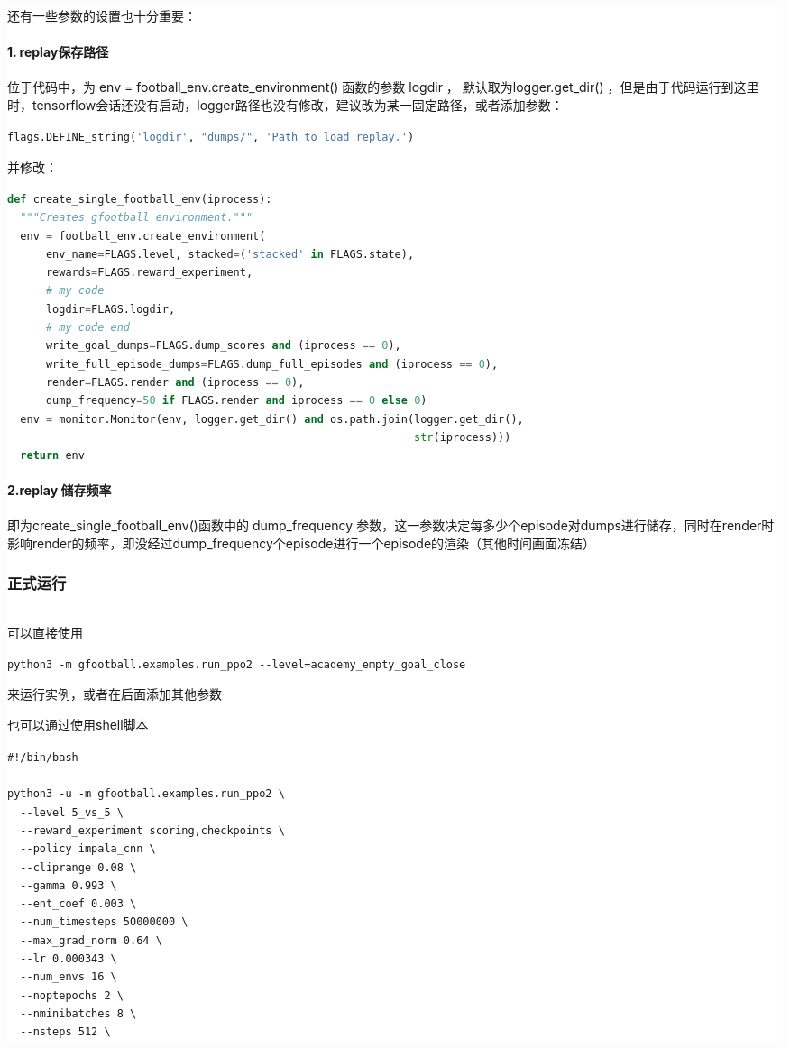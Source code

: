 ```python
```

还有一些参数的设置也十分重要：

#### 1. replay保存路径

位于代码中，为  env = football_env.create_environment() 函数的参数 logdir ， 默认取为logger.get_dir()  ，但是由于代码运行到这里时，tensorflow会话还没有启动，logger路径也没有修改，建议改为某一固定路径，或者添加参数：

```python
flags.DEFINE_string('logdir', "dumps/", 'Path to load replay.')
```

并修改：

```python
def create_single_football_env(iprocess):
  """Creates gfootball environment."""
  env = football_env.create_environment(
      env_name=FLAGS.level, stacked=('stacked' in FLAGS.state),
      rewards=FLAGS.reward_experiment,
      # my code
      logdir=FLAGS.logdir,
      # my code end
      write_goal_dumps=FLAGS.dump_scores and (iprocess == 0),
      write_full_episode_dumps=FLAGS.dump_full_episodes and (iprocess == 0),
      render=FLAGS.render and (iprocess == 0),
      dump_frequency=50 if FLAGS.render and iprocess == 0 else 0)
  env = monitor.Monitor(env, logger.get_dir() and os.path.join(logger.get_dir(),
                                                               str(iprocess)))
  return env
```

#### 2.replay 储存频率

即为create_single_football_env()函数中的 dump_frequency 参数，这一参数决定每多少个episode对dumps进行储存，同时在render时影响render的频率，即没经过dump_frequency个episode进行一个episode的渲染（其他时间画面冻结）

### 正式运行

---

可以直接使用

```shell
python3 -m gfootball.examples.run_ppo2 --level=academy_empty_goal_close 
```

来运行实例，或者在后面添加其他参数

也可以通过使用shell脚本

```shell
#!/bin/bash

python3 -u -m gfootball.examples.run_ppo2 \
  --level 5_vs_5 \
  --reward_experiment scoring,checkpoints \
  --policy impala_cnn \
  --cliprange 0.08 \
  --gamma 0.993 \
  --ent_coef 0.003 \
  --num_timesteps 50000000 \
  --max_grad_norm 0.64 \
  --lr 0.000343 \
  --num_envs 16 \
  --noptepochs 2 \
  --nminibatches 8 \
  --nsteps 512 \
```